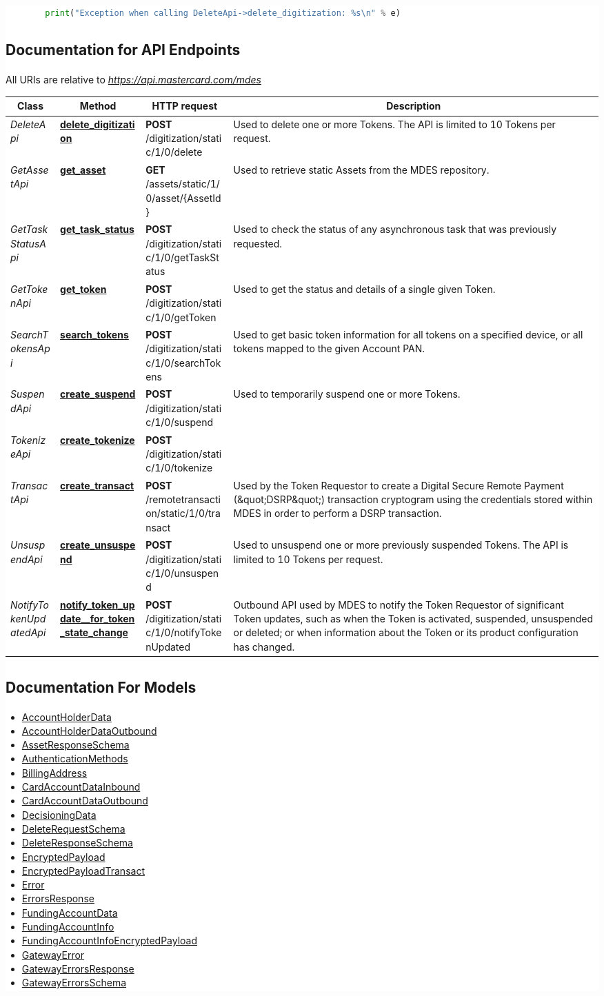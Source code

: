 ```python
        print("Exception when calling DeleteApi->delete_digitization: %s\n" % e)

```

## Documentation for API Endpoints

All URIs are relative to *https://api.mastercard.com/mdes*

Class | Method | HTTP request | Description
------------ | ------------- | ------------- | -------------
*DeleteApi* | [**delete_digitization**](docs/DeleteApi.md#delete_digitization) | **POST** /digitization/static/1/0/delete | Used to delete one or more Tokens. The API is limited to 10 Tokens per request.
*GetAssetApi* | [**get_asset**](docs/GetAssetApi.md#get_asset) | **GET** /assets/static/1/0/asset/{AssetId} | Used to retrieve static Assets from the MDES repository.
*GetTaskStatusApi* | [**get_task_status**](docs/GetTaskStatusApi.md#get_task_status) | **POST** /digitization/static/1/0/getTaskStatus | Used to check the status of any asynchronous task that was previously requested.
*GetTokenApi* | [**get_token**](docs/GetTokenApi.md#get_token) | **POST** /digitization/static/1/0/getToken | Used to get the status and details of a single given Token.
*SearchTokensApi* | [**search_tokens**](docs/SearchTokensApi.md#search_tokens) | **POST** /digitization/static/1/0/searchTokens | Used to get basic token information for all tokens on a specified device, or all tokens mapped to the given Account PAN.
*SuspendApi* | [**create_suspend**](docs/SuspendApi.md#create_suspend) | **POST** /digitization/static/1/0/suspend | Used to temporarily suspend one or more Tokens.
*TokenizeApi* | [**create_tokenize**](docs/TokenizeApi.md#create_tokenize) | **POST** /digitization/static/1/0/tokenize | 
*TransactApi* | [**create_transact**](docs/TransactApi.md#create_transact) | **POST** /remotetransaction/static/1/0/transact | Used by the Token Requestor to create a Digital Secure Remote Payment (\&quot;DSRP\&quot;) transaction cryptogram using the credentials stored within MDES in order to perform a DSRP transaction.
*UnsuspendApi* | [**create_unsuspend**](docs/UnsuspendApi.md#create_unsuspend) | **POST** /digitization/static/1/0/unsuspend | Used to unsuspend one or more previously suspended Tokens. The API is limited to 10 Tokens per request.
*NotifyTokenUpdatedApi* | [**notify_token_update__for_token_state_change**](docs/NotifyTokenUpdatedApi.md#notify_token_update__for_token_state_change) | **POST** /digitization/static/1/0/notifyTokenUpdated | Outbound API used by MDES to notify the Token Requestor of significant Token updates, such as when the Token is activated, suspended, unsuspended or deleted; or when information about the Token or its product configuration has changed.


## Documentation For Models

 - [AccountHolderData](docs/AccountHolderData.md)
 - [AccountHolderDataOutbound](docs/AccountHolderDataOutbound.md)
 - [AssetResponseSchema](docs/AssetResponseSchema.md)
 - [AuthenticationMethods](docs/AuthenticationMethods.md)
 - [BillingAddress](docs/BillingAddress.md)
 - [CardAccountDataInbound](docs/CardAccountDataInbound.md)
 - [CardAccountDataOutbound](docs/CardAccountDataOutbound.md)
 - [DecisioningData](docs/DecisioningData.md)
 - [DeleteRequestSchema](docs/DeleteRequestSchema.md)
 - [DeleteResponseSchema](docs/DeleteResponseSchema.md)
 - [EncryptedPayload](docs/EncryptedPayload.md)
 - [EncryptedPayloadTransact](docs/EncryptedPayloadTransact.md)
 - [Error](docs/Error.md)
 - [ErrorsResponse](docs/ErrorsResponse.md)
 - [FundingAccountData](docs/FundingAccountData.md)
 - [FundingAccountInfo](docs/FundingAccountInfo.md)
 - [FundingAccountInfoEncryptedPayload](docs/FundingAccountInfoEncryptedPayload.md)
 - [GatewayError](docs/GatewayError.md)
 - [GatewayErrorsResponse](docs/GatewayErrorsResponse.md)
 - [GatewayErrorsSchema](docs/GatewayErrorsSchema.md)